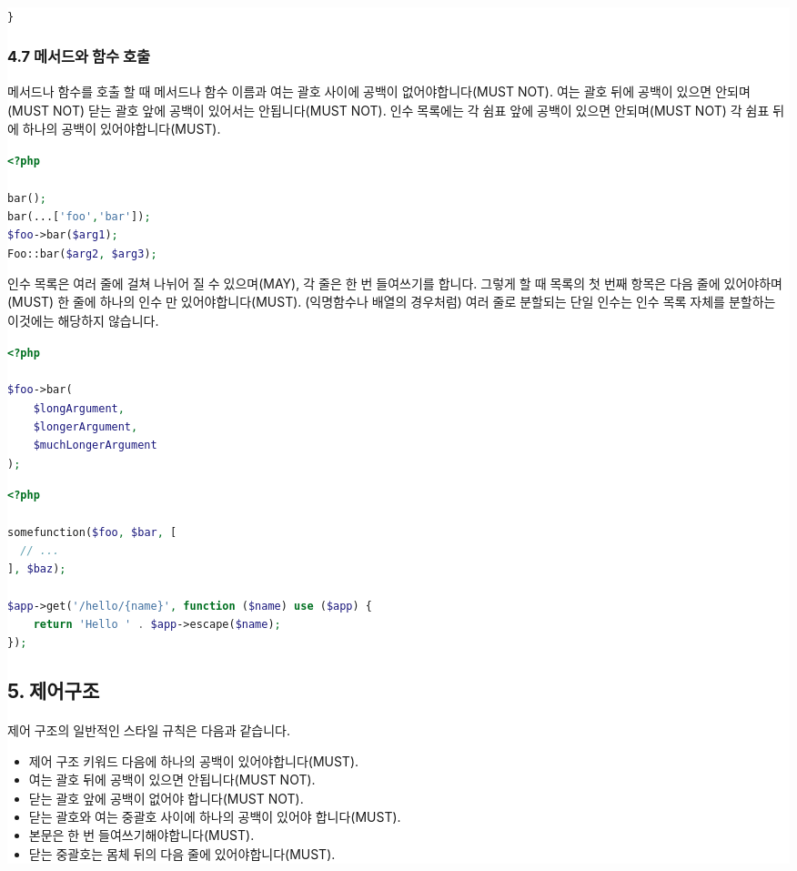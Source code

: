 ~~~php
}
~~~

### 4.7 메서드와 함수 호출

메서드나 함수를 호출 할 때 메서드나 함수 이름과 여는 괄호 사이에 공백이 없어야합니다(MUST NOT). 여는 괄호 뒤에 공백이 있으면 안되며(MUST NOT) 닫는 괄호 앞에 공백이 있어서는 안됩니다(MUST NOT). 인수 목록에는 각 쉼표 앞에 공백이 있으면 안되며(MUST NOT) 각 쉼표 뒤에 하나의 공백이 있어야합니다(MUST).

~~~php
<?php

bar();
bar(...['foo','bar']);
$foo->bar($arg1);
Foo::bar($arg2, $arg3);
~~~

인수 목록은 여러 줄에 걸쳐 나뉘어 질 수 있으며(MAY), 각 줄은 한 번 들여쓰기를 합니다.
그렇게 할 때 목록의 첫 번째 항목은 다음 줄에 있어야하며(MUST) 한 줄에 하나의 인수 만 있어야합니다(MUST). 
(익명함수나 배열의 경우처럼) 여러 줄로 분할되는 단일 인수는 인수 목록 자체를 분할하는 이것에는 해당하지 않습니다.

~~~php
<?php

$foo->bar(
    $longArgument,
    $longerArgument,
    $muchLongerArgument
);
~~~

~~~php
<?php

somefunction($foo, $bar, [
  // ...
], $baz);

$app->get('/hello/{name}', function ($name) use ($app) {
    return 'Hello ' . $app->escape($name);
});
~~~

## 5. 제어구조

제어 구조의 일반적인 스타일 규칙은 다음과 같습니다.

- 제어 구조 키워드 다음에 하나의 공백이 있어야합니다(MUST).
- 여는 괄호 뒤에 공백이 있으면 안됩니다(MUST NOT).
- 닫는 괄호 앞에 공백이 없어야 합니다(MUST NOT).
- 닫는 괄호와 여는 중괄호 사이에 하나의 공백이 있어야 합니다(MUST).
- 본문은 한 번 들여쓰기해야합니다(MUST).
- 닫는 중괄호는 몸체 뒤의 다음 줄에 있어야합니다(MUST).


[RFC 2119]: http://tools.ietf.org/html/rfc2119
[PSR-1]: http://www.php-fig.org/psr/psr-1/
[PSR-2]: http://www.php-fig.org/psr/psr-2/
[keywords]: http://php.net/manual/en/reserved.keywords.php
[types]: http://php.net/manual/en/reserved.other-reserved-words.php
[arithmetic]: http://php.net/manual/en/language.operators.arithmetic.php
[assignment]: http://php.net/manual/en/language.operators.assignment.php
[comparison]: http://php.net/manual/en/language.operators.comparison.php
[bitwise]: http://php.net/manual/en/language.operators.bitwise.php
[logical]: http://php.net/manual/en/language.operators.logical.php
[string]: http://php.net/manual/en/language.operators.string.php
[type]: http://php.net/manual/en/language.operators.type.php